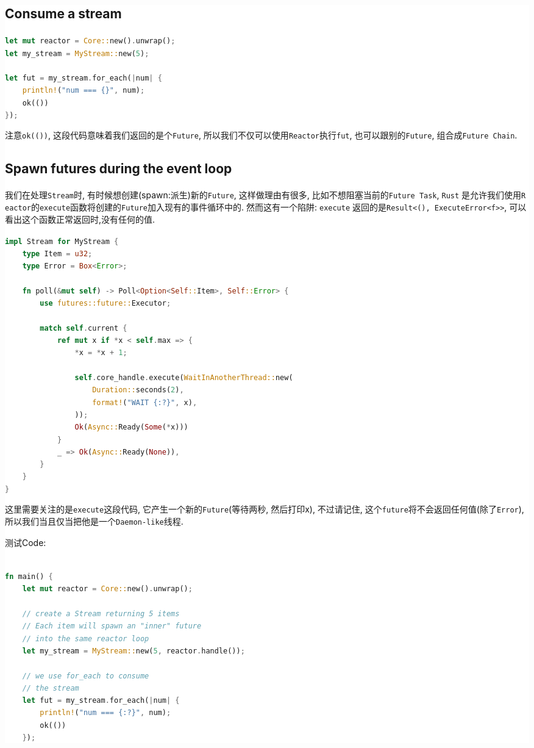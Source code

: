 ## Consume a stream

```RUST
let mut reactor = Core::new().unwrap();
let my_stream = MyStream::new(5);

let fut = my_stream.for_each(|num| {
    println!("num === {}", num);
    ok(())
});
```

注意`ok(())`, 这段代码意味着我们返回的是个`Future`, 所以我们不仅可以使用`Reactor`执行`fut`, 也可以跟别的`Future`, 组合成`Future Chain`.

## Spawn futures during the event loop

我们在处理`Stream`时, 有时候想创建(spawn:派生)新的`Future`, 这样做理由有很多, 比如不想阻塞当前的`Future Task`, `Rust` 是允许我们使用`Reactor`的`execute`函数将创建的`Future`加入现有的事件循环中的. 然而这有一个陷阱: `execute` 返回的是`Result<(), ExecuteError<f>>`, 可以看出这个函数正常返回时,没有任何的值.

```RUST
impl Stream for MyStream {
    type Item = u32;
    type Error = Box<Error>;

    fn poll(&mut self) -> Poll<Option<Self::Item>, Self::Error> {
        use futures::future::Executor;

        match self.current {
            ref mut x if *x < self.max => {
                *x = *x + 1;

                self.core_handle.execute(WaitInAnotherThread::new(
                    Duration::seconds(2),
                    format!("WAIT {:?}", x),
                ));
                Ok(Async::Ready(Some(*x)))
            }
            _ => Ok(Async::Ready(None)),
        }
    }
}

```

这里需要关注的是`execute`这段代码, 它产生一个新的`Future`(等待两秒, 然后打印x), 不过请记住, 这个`future`将不会返回任何值(除了`Error`), 所以我们当且仅当把他是一个`Daemon-like`线程.

测试Code:

```RUST

fn main() {
    let mut reactor = Core::new().unwrap();

    // create a Stream returning 5 items
    // Each item will spawn an "inner" future
    // into the same reactor loop
    let my_stream = MyStream::new(5, reactor.handle());

    // we use for_each to consume
    // the stream
    let fut = my_stream.for_each(|num| {
        println!("num === {:?}", num);
        ok(())
    });
```